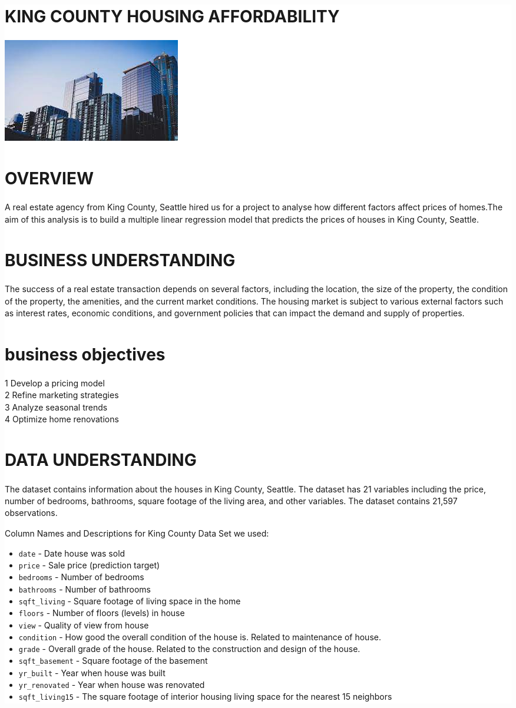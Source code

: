 # KING COUNTY HOUSING AFFORDABILITY 
![Alt text](./image.jpeg) 


# OVERVIEW 
A real estate agency from King County, Seattle hired us for a project to analyse how different factors affect prices of homes.The aim of this analysis is to build a multiple linear regression model that predicts the prices of houses in King County, Seattle.  


# BUSINESS UNDERSTANDING  

The success of a real estate transaction depends on several factors, including the location, the size of the property, the condition of the property, the amenities, and the current market conditions. The housing market is subject to various external factors such as interest rates, economic conditions, and government policies that can impact the demand and supply of properties. 

# business objectives 
$1$ Develop a pricing model  
$2$ Refine marketing strategies     
$3$ Analyze seasonal trends  
$4$ Optimize home renovations 

# DATA UNDERSTANDING 
The dataset contains information about the houses in King County, Seattle. The dataset has 21 variables including the price, number of bedrooms, bathrooms, square footage of the living area, and other variables. The dataset contains 21,597 observations. 

 Column Names and Descriptions for King County Data Set we used:  
* `date` - Date house was sold  
* `price` - Sale price (prediction target) 
* `bedrooms` - Number of bedrooms 
* `bathrooms` - Number of bathrooms 
* `sqft_living` - Square footage of living space in the home  
* `floors` - Number of floors (levels) in house 
* `view` - Quality of view from house 
* `condition` - How good the overall condition of the house is. Related to maintenance of house. 
* `grade` - Overall grade of the house. Related to the construction and design of the house.  
* `sqft_basement` - Square footage of the basement 
* `yr_built` - Year when house was built 
* `yr_renovated` - Year when house was renovated 
* `sqft_living15` - The square footage of interior housing living space for the nearest 15 neighbors 
